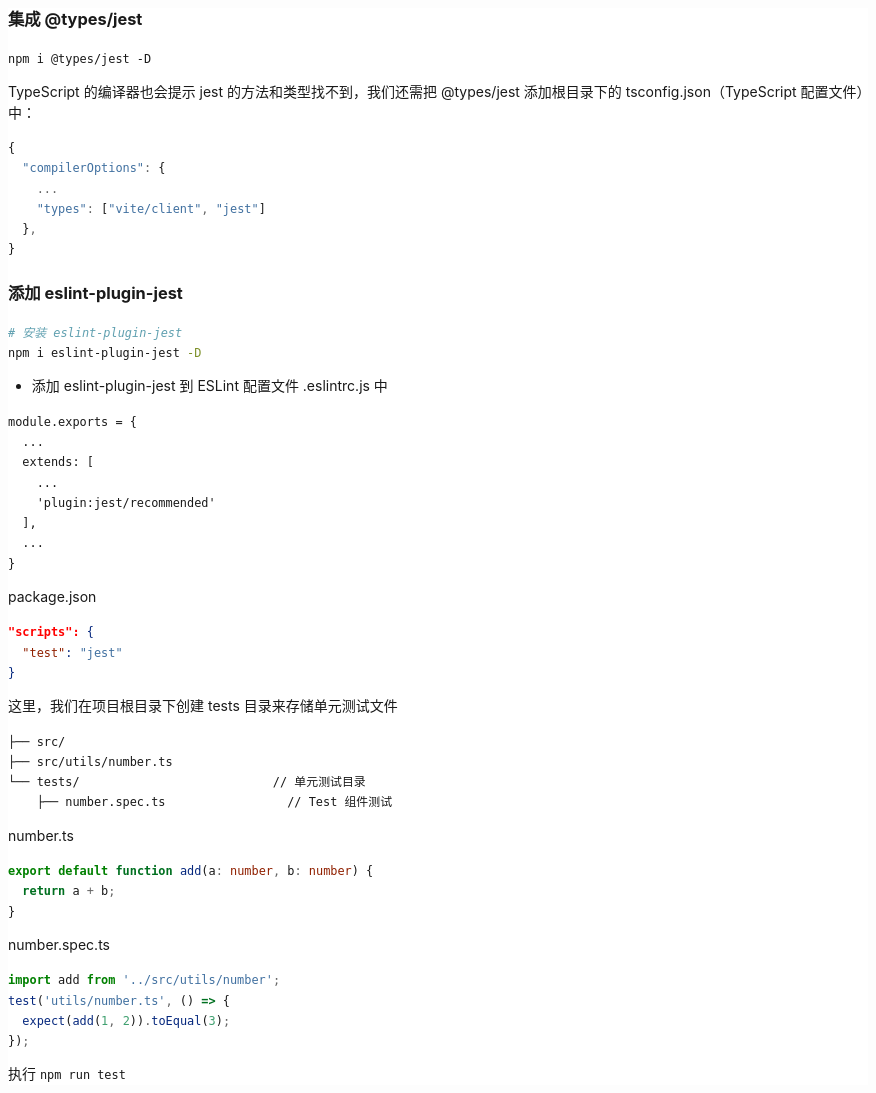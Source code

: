 ### 集成 @types/jest

```
npm i @types/jest -D
```
TypeScript 的编译器也会提示 jest 的方法和类型找不到，我们还需把 @types/jest 添加根目录下的 tsconfig.json（TypeScript 配置文件）中：

```js
{
  "compilerOptions": {
    ...
    "types": ["vite/client", "jest"]
  },
}
```

### 添加 eslint-plugin-jest
```bash
# 安装 eslint-plugin-jest 
npm i eslint-plugin-jest -D
```
- 添加 eslint-plugin-jest 到 ESLint 配置文件 .eslintrc.js 中
```
module.exports = {
  ...
  extends: [
    ...
    'plugin:jest/recommended'
  ],
  ...
}
```
package.json
```json
"scripts": {
  "test": "jest"
}
```

这里，我们在项目根目录下创建 tests 目录来存储单元测试文件
```
├── src/
├── src/utils/number.ts
└── tests/                           // 单元测试目录
    ├── number.spec.ts                 // Test 组件测试
```
number.ts
```ts
export default function add(a: number, b: number) {
  return a + b;
}
```
number.spec.ts
```ts
import add from '../src/utils/number';
test('utils/number.ts', () => {
  expect(add(1, 2)).toEqual(3);
});
```
执行 `npm run test`
